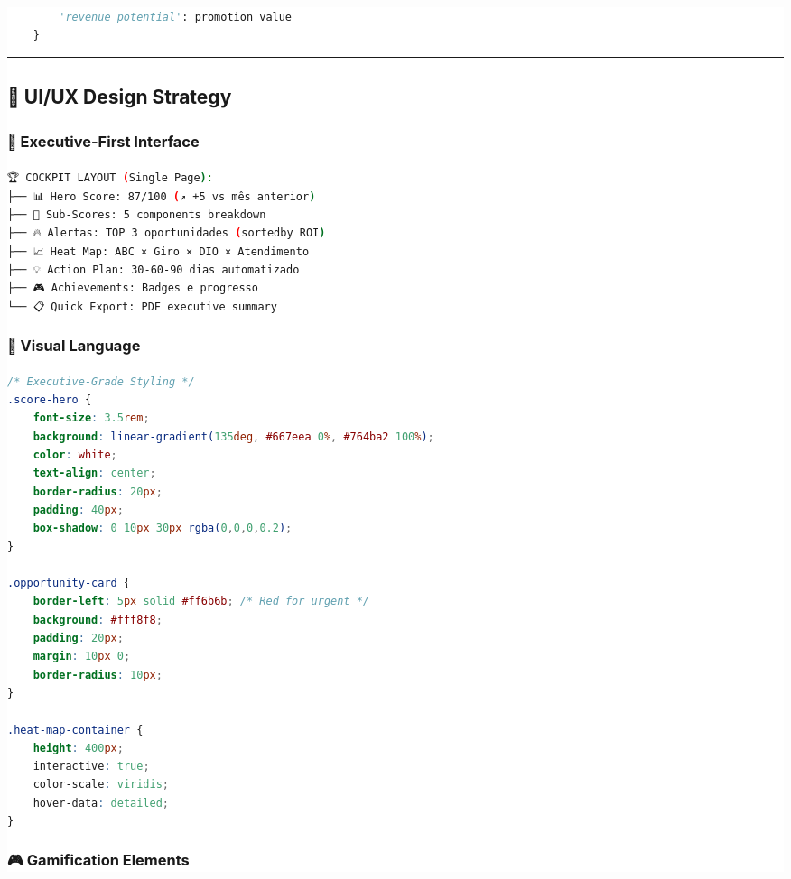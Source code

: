 ```python
        'revenue_potential': promotion_value
    }
```

---

## 🎨 **UI/UX Design Strategy**

### **📱 Executive-First Interface**

```bash
🏆 COCKPIT LAYOUT (Single Page):
├── 📊 Hero Score: 87/100 (↗️ +5 vs mês anterior)
├── 🎯 Sub-Scores: 5 components breakdown 
├── 🔥 Alertas: TOP 3 oportunidades (sortedby ROI)
├── 📈 Heat Map: ABC × Giro × DIO × Atendimento
├── 💡 Action Plan: 30-60-90 dias automatizado  
├── 🎮 Achievements: Badges e progresso
└── 📋 Quick Export: PDF executive summary
```

### **🎨 Visual Language**

```css
/* Executive-Grade Styling */
.score-hero {
    font-size: 3.5rem;
    background: linear-gradient(135deg, #667eea 0%, #764ba2 100%);
    color: white;
    text-align: center;
    border-radius: 20px;
    padding: 40px;
    box-shadow: 0 10px 30px rgba(0,0,0,0.2);
}

.opportunity-card {
    border-left: 5px solid #ff6b6b; /* Red for urgent */
    background: #fff8f8;
    padding: 20px;
    margin: 10px 0;
    border-radius: 10px;
}

.heat-map-container {
    height: 400px;
    interactive: true;
    color-scale: viridis;
    hover-data: detailed;
}
```

### **🎮 Gamification Elements**
